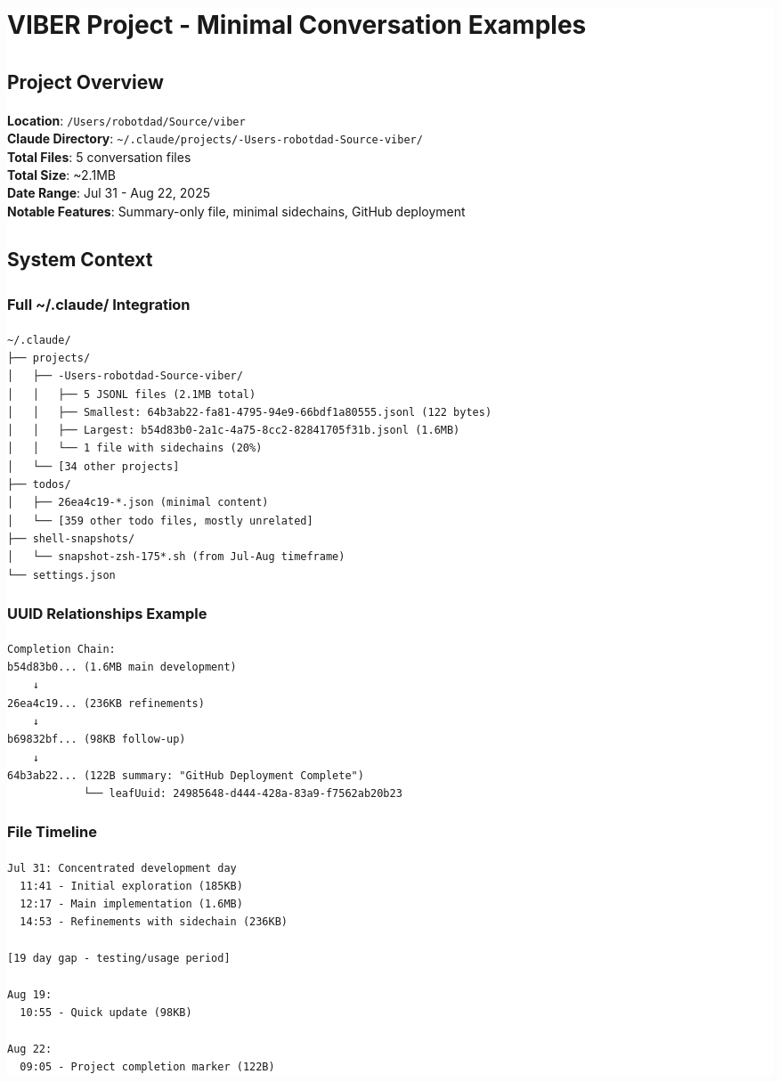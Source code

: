 # VIBER Project - Minimal Conversation Examples

## Project Overview

**Location**: `/Users/robotdad/Source/viber`  
**Claude Directory**: `~/.claude/projects/-Users-robotdad-Source-viber/`  
**Total Files**: 5 conversation files  
**Total Size**: ~2.1MB  
**Date Range**: Jul 31 - Aug 22, 2025  
**Notable Features**: Summary-only file, minimal sidechains, GitHub deployment

## System Context

### Full ~/.claude/ Integration
```
~/.claude/
├── projects/
│   ├── -Users-robotdad-Source-viber/
│   │   ├── 5 JSONL files (2.1MB total)
│   │   ├── Smallest: 64b3ab22-fa81-4795-94e9-66bdf1a80555.jsonl (122 bytes)
│   │   ├── Largest: b54d83b0-2a1c-4a75-8cc2-82841705f31b.jsonl (1.6MB)
│   │   └── 1 file with sidechains (20%)
│   └── [34 other projects]
├── todos/
│   ├── 26ea4c19-*.json (minimal content)
│   └── [359 other todo files, mostly unrelated]
├── shell-snapshots/
│   └── snapshot-zsh-175*.sh (from Jul-Aug timeframe)
└── settings.json
```

### UUID Relationships Example
```
Completion Chain:
b54d83b0... (1.6MB main development)
    ↓
26ea4c19... (236KB refinements)
    ↓
b69832bf... (98KB follow-up)
    ↓
64b3ab22... (122B summary: "GitHub Deployment Complete")
            └── leafUuid: 24985648-d444-428a-83a9-f7562ab20b23
```

### File Timeline
```
Jul 31: Concentrated development day
  11:41 - Initial exploration (185KB)
  12:17 - Main implementation (1.6MB)
  14:53 - Refinements with sidechain (236KB)
  
[19 day gap - testing/usage period]

Aug 19: 
  10:55 - Quick update (98KB)

Aug 22:
  09:05 - Project completion marker (122B)
```
